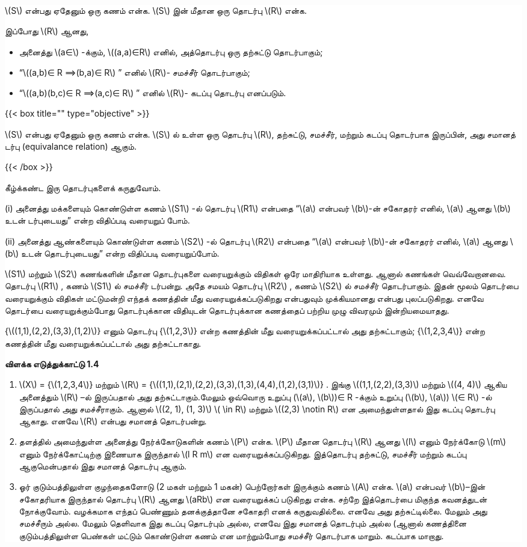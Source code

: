 \\(S\\) என்பது ஏதேனும் ஒரு கணம் என்க. \\(S\\) இன் மீதான ஒரு தொடர்பு \\(R\\) என்க.

இப்போது \\(R\\) ஆனது,

- அனைத்து \\(a∈\\) -க்கும், \\((a,a)∈R\\) எனில், அத்தொடர்பு ஒரு தற்சுட்டு தொடர்பாகும்;

- “\\((a,b)∈ R ⟹(b,a)∈ R\\) ” எனில் \\(R\\)- சமச்சீர் தொடர்பாகும்;

- “\\((a,b)(b,c)∈ R ⟹(a,c)∈ R\\) ” எனில் \\(R\\)- கடப்பு தொடர்பு எனப்படும்.


{{< box title="" type="objective" >}}

\\(S\\) என்பது ஏதேனும் ஒரு கணம் என்க. \\(S\\) ல் உள்ள ஒரு தொடர்பு \\(R\\), தற்சுட்டு, சமச்சீர், மற்றும்
கடப்பு தொடர்பாக இருப்பின், அது சமானத் டர்பு (equivalance relation) ஆகும்.

{{< /box >}}


கீழ்க்கண்ட இரு தொடர்புகளைக் கருதுவோம்.

(i) அனைத்து மக்களையும் கொண்டுள்ள கணம் \\(S1\\) -ல் தொடர்பு \\(R1\\) என்பதை “\\(a\\) என்பவர்
\\(b\\)-ன் சகோதரர் எனில், \\(a\\) ஆனது \\(b\\) உடன் டர்புடையது” என்ற விதிப்படி
வரையறுப் போம்.

(ii) அனைத்து ஆண்களையும் கொண்டுள்ள கணம் \\(S2\\) -ல் தொடர்பு \\(R2\\) என்பதை
“\\(a\\) என்பவர் \\(b\\)-ன் சகோதரர் எனில், \\(a\\) ஆனது \\(b\\) உடன் தொடர்புடையது” என்ற விதிப்படி
வரையறுப்போம்.

\\(S1\\) மற்றும் \\(S2\\) கணங்களின் மீதான தொடர்புகளை வரையறுக்கும் விதிகள் ஒரே மாதிரியாக
உள்ளது. ஆனால் கணங்கள் வெவ்வேறானவை. தொடர்பு \\(R1\\) , கணம் \\(S1\\) ல் சமச்சீர் டர்பன்று.
அதே சமயம் தொடர்பு \\(R2\\) , கணம் \\(S2\\) ல் சமச்சீர் தொடர்பாகும். இதன் மூலம் தொடர்பை வரையறுக்கும்
விதிகள் மட்டுமன்றி எந்தக் கணத்தின் மீது வரையறுக்கப்படுகிறது என்பதுவும் முக்கியமானது என்பது
புலப்படுகிறது. எனவே தொடர்பை வரையறுக்கும்போது தொடர்புக்கான விதியுடன் தொடர்புக்கான
கணத்தைப் பற்றிய முழு விவரமும் இன்றியமையாதது.

{\\((1,1),(2,2),(3,3),(1,2)\\)} எனும் தொடர்பு {\\(1,2,3\\)} என்ற கணத்தின் மீது வரையறுக்கப்பட்டால்
அது தற்சுட்டாகும்; {\\(1,2,3,4\\)} என்ற கணத்தின் மீது வரையறுக்கப்பட்டால் அது தற்சுட்டாகாது.


**விளக்க எடுத்துக்காட்டு 1.4**

1. \\(X\\) = {\\(1,2,3,4\\)} மற்றும் \\(R\\) = {\\((1,1),(2,1),(2,2),(3,3),(1,3),(4,4),(1,2),(3,1)\\)}
. இங்கு \\((1,1,(2,2),(3,3)\\) மற்றும் \\((4, 4)\\) ஆகிய அனைத்தும் \\(R\\) –ல் இருப்பதால் அது
தற்சுட்டாகும்.மேலும் ஒவ்வொரு உறுப்பு (\\(a\\), \\(b\\))∈ R -க்கும் உறுப்பு (\\(b\\), \\(a\\)) \\(∈ R\\) -ல் இருப்பதால்
அது சமச்சீராகும். ஆனால் \\((2, 1), (1, 3)\\)  \\( \in R\\) மற்றும் \\((2,3) \notin R\\) என அமைந்துள்ளதால் இது
கடப்பு தொடர்பு ஆகாது. எனவே \\(R\\) என்பது சமானத் தொடர்பன்று.

2.  தளத்தில் அமைந்துள்ள அனைத்து நேர்க்கோடுகளின் கணம் \\(P\\) என்க. \\(P\\) மீதான தொடர்பு \\(R\\)
ஆனது \\(l\\) எனும் நேர்க்கோடு \\(m\\) எனும் நேர்க்கோட்டிற்கு இணையாக இருந்தால் \\(l R m\\) என
வரையறுக்கப்படுகிறது. இத்தொடர்பு தற்சுட்டு, சமச்சீர் மற்றும் கடப்பு ஆகுமென்பதால் இது
சமானத் தொடர்பு ஆகும்.

3.  ஓர் குடும்பத்திலுள்ள குழந்தைகளோடு (2 மகள் மற்றும் 1 மகன்) பெற்றோர்கள் இருக்கும் கணம்
\\(A\\) என்க. \\(a\\) என்பவர் \\(b\\)–இன் சகோதரியாக இருந்தால் தொடர்பு \\(R\\) ஆனது \\(aRb\\) என வரையறுக்கப்
படுகிறது என்க. சற்றே இத்தொடர்பை மிகுந்த கவனத்துடன் நோக்குவோம். வழக்கமாக எந்தப்
பெண்ணும் தனக்குத்தானே சகோதரி எனக் கருதுவதில்லை. எனவே அது தற்சுட்டில்லை.
மேலும் அது சமச்சீரும் அல்ல. மேலும் தெளிவாக இது கடப்பு தொடர்பும் அல்ல, எனவே இது
சமானத் தொடர்பும் அல்ல (ஆனால் கணத்தினை குடும்பத்திலுள்ள பெண்கள் மட்டும்
கொண்டுள்ள கணம் என மாற்றும்போது சமச்சீர் தொடர்பாக மாறும். கடப்பாக மாறாது.
